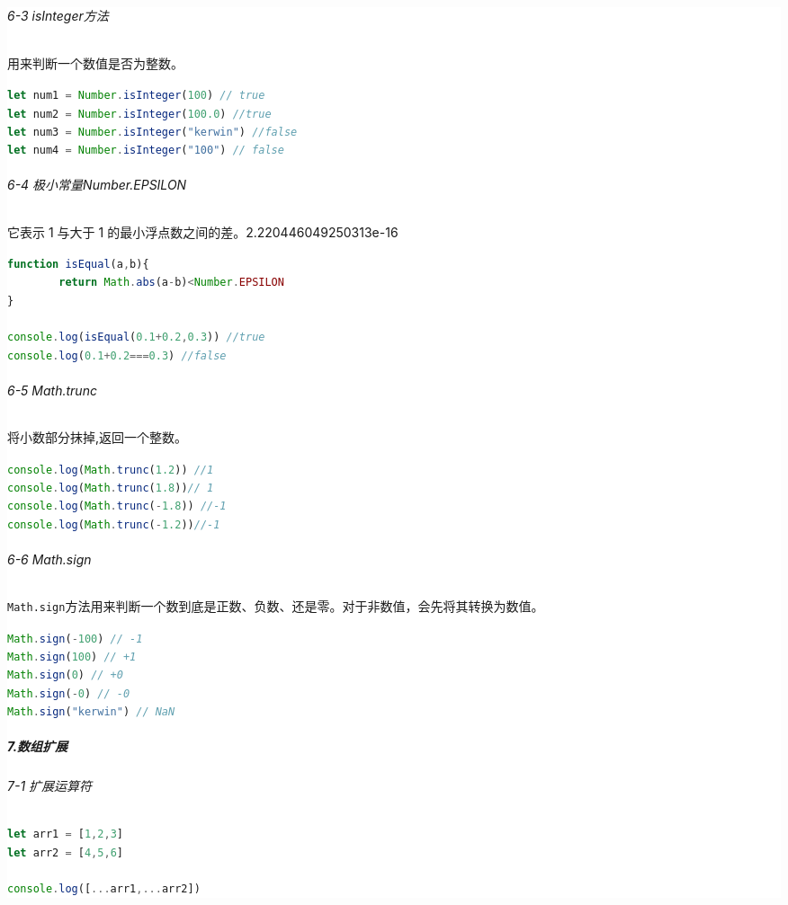 ###### 6-3 isInteger方法

用来判断一个数值是否为整数。

```js
let num1 = Number.isInteger(100) // true
let num2 = Number.isInteger(100.0) //true
let num3 = Number.isInteger("kerwin") //false
let num4 = Number.isInteger("100") // false
```

###### 6-4 极小常量Number.EPSILON

它表示 1 与大于 1 的最小浮点数之间的差。2.220446049250313e-16

```js
function isEqual(a,b){
        return Math.abs(a-b)<Number.EPSILON
}

console.log(isEqual(0.1+0.2,0.3)) //true
console.log(0.1+0.2===0.3) //false
```

###### 6-5 Math.trunc

将小数部分抹掉,返回一个整数。

```js
console.log(Math.trunc(1.2)) //1
console.log(Math.trunc(1.8))// 1
console.log(Math.trunc(-1.8)) //-1
console.log(Math.trunc(-1.2))//-1
```

###### 6-6 Math.sign

`Math.sign`方法用来判断一个数到底是正数、负数、还是零。对于非数值，会先将其转换为数值。



```javascript
Math.sign(-100) // -1
Math.sign(100) // +1
Math.sign(0) // +0
Math.sign(-0) // -0
Math.sign("kerwin") // NaN
```

##### 7.数组扩展

###### 7-1 扩展运算符

```js
let arr1 = [1,2,3]
let arr2 = [4,5,6]

console.log([...arr1,...arr2])
```
